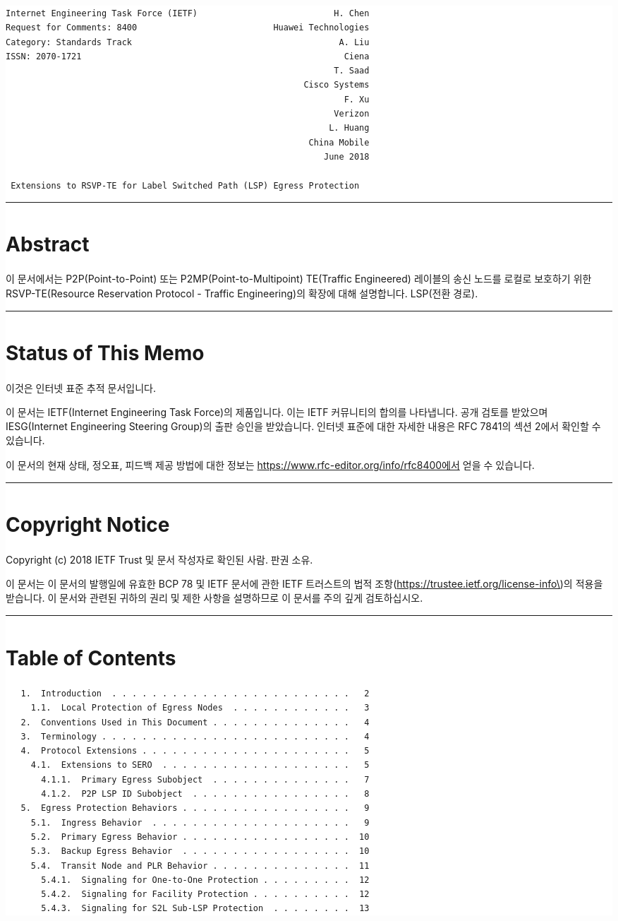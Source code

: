 

```text
Internet Engineering Task Force (IETF)                           H. Chen
Request for Comments: 8400                           Huawei Technologies
Category: Standards Track                                         A. Liu
ISSN: 2070-1721                                                    Ciena
                                                                 T. Saad
                                                           Cisco Systems
                                                                   F. Xu
                                                                 Verizon
                                                                L. Huang
                                                            China Mobile
                                                               June 2018

 Extensions to RSVP-TE for Label Switched Path (LSP) Egress Protection
```

---
# **Abstract**

이 문서에서는 P2P\(Point-to-Point\) 또는 P2MP\(Point-to-Multipoint\) TE\(Traffic Engineered\) 레이블의 송신 노드를 로컬로 보호하기 위한 RSVP-TE\(Resource Reservation Protocol - Traffic Engineering\)의 확장에 대해 설명합니다. LSP\(전환 경로\).

---
# **Status of This Memo**

이것은 인터넷 표준 추적 문서입니다.

이 문서는 IETF\(Internet Engineering Task Force\)의 제품입니다. 이는 IETF 커뮤니티의 합의를 나타냅니다. 공개 검토를 받았으며 IESG\(Internet Engineering Steering Group\)의 출판 승인을 받았습니다. 인터넷 표준에 대한 자세한 내용은 RFC 7841의 섹션 2에서 확인할 수 있습니다.

이 문서의 현재 상태, 정오표, 피드백 제공 방법에 대한 정보는 https://www.rfc-editor.org/info/rfc8400에서 얻을 수 있습니다.

---
# **Copyright Notice**

Copyright \(c\) 2018 IETF Trust 및 문서 작성자로 확인된 사람. 판권 소유.

이 문서는 이 문서의 발행일에 유효한 BCP 78 및 IETF 문서에 관한 IETF 트러스트의 법적 조항\(https://trustee.ietf.org/license-info\)의 적용을 받습니다. 이 문서와 관련된 귀하의 권리 및 제한 사항을 설명하므로 이 문서를 주의 깊게 검토하십시오.

---
# **Table of Contents**

```text
   1.  Introduction  . . . . . . . . . . . . . . . . . . . . . . . .   2
     1.1.  Local Protection of Egress Nodes  . . . . . . . . . . . .   3
   2.  Conventions Used in This Document . . . . . . . . . . . . . .   4
   3.  Terminology . . . . . . . . . . . . . . . . . . . . . . . . .   4
   4.  Protocol Extensions . . . . . . . . . . . . . . . . . . . . .   5
     4.1.  Extensions to SERO  . . . . . . . . . . . . . . . . . . .   5
       4.1.1.  Primary Egress Subobject  . . . . . . . . . . . . . .   7
       4.1.2.  P2P LSP ID Subobject  . . . . . . . . . . . . . . . .   8
   5.  Egress Protection Behaviors . . . . . . . . . . . . . . . . .   9
     5.1.  Ingress Behavior  . . . . . . . . . . . . . . . . . . . .   9
     5.2.  Primary Egress Behavior . . . . . . . . . . . . . . . . .  10
     5.3.  Backup Egress Behavior  . . . . . . . . . . . . . . . . .  10
     5.4.  Transit Node and PLR Behavior . . . . . . . . . . . . . .  11
       5.4.1.  Signaling for One-to-One Protection . . . . . . . . .  12
       5.4.2.  Signaling for Facility Protection . . . . . . . . . .  12
       5.4.3.  Signaling for S2L Sub-LSP Protection  . . . . . . . .  13
```